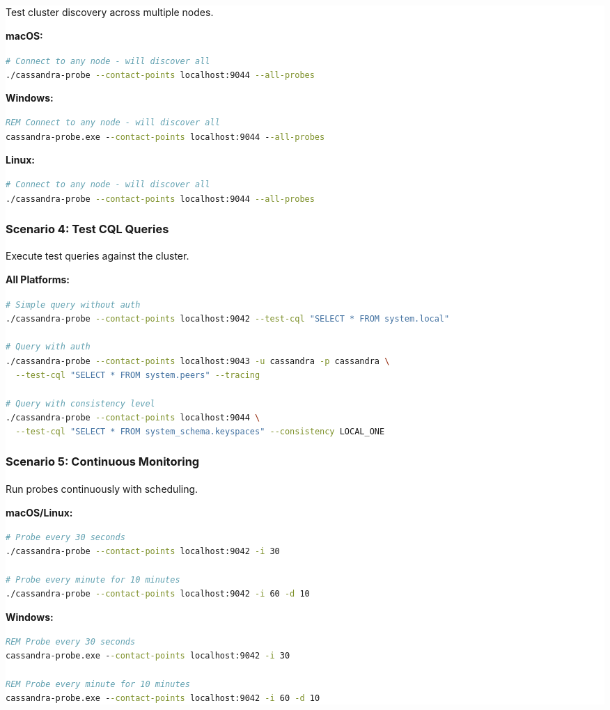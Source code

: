 Test cluster discovery across multiple nodes.

**macOS:**
```bash
# Connect to any node - will discover all
./cassandra-probe --contact-points localhost:9044 --all-probes
```

**Windows:**
```cmd
REM Connect to any node - will discover all
cassandra-probe.exe --contact-points localhost:9044 --all-probes
```

**Linux:**
```bash
# Connect to any node - will discover all
./cassandra-probe --contact-points localhost:9044 --all-probes
```

### Scenario 4: Test CQL Queries

Execute test queries against the cluster.

**All Platforms:**
```bash
# Simple query without auth
./cassandra-probe --contact-points localhost:9042 --test-cql "SELECT * FROM system.local"

# Query with auth
./cassandra-probe --contact-points localhost:9043 -u cassandra -p cassandra \
  --test-cql "SELECT * FROM system.peers" --tracing

# Query with consistency level
./cassandra-probe --contact-points localhost:9044 \
  --test-cql "SELECT * FROM system_schema.keyspaces" --consistency LOCAL_ONE
```

### Scenario 5: Continuous Monitoring

Run probes continuously with scheduling.

**macOS/Linux:**
```bash
# Probe every 30 seconds
./cassandra-probe --contact-points localhost:9042 -i 30

# Probe every minute for 10 minutes
./cassandra-probe --contact-points localhost:9042 -i 60 -d 10
```

**Windows:**
```cmd
REM Probe every 30 seconds
cassandra-probe.exe --contact-points localhost:9042 -i 30

REM Probe every minute for 10 minutes
cassandra-probe.exe --contact-points localhost:9042 -i 60 -d 10
```
